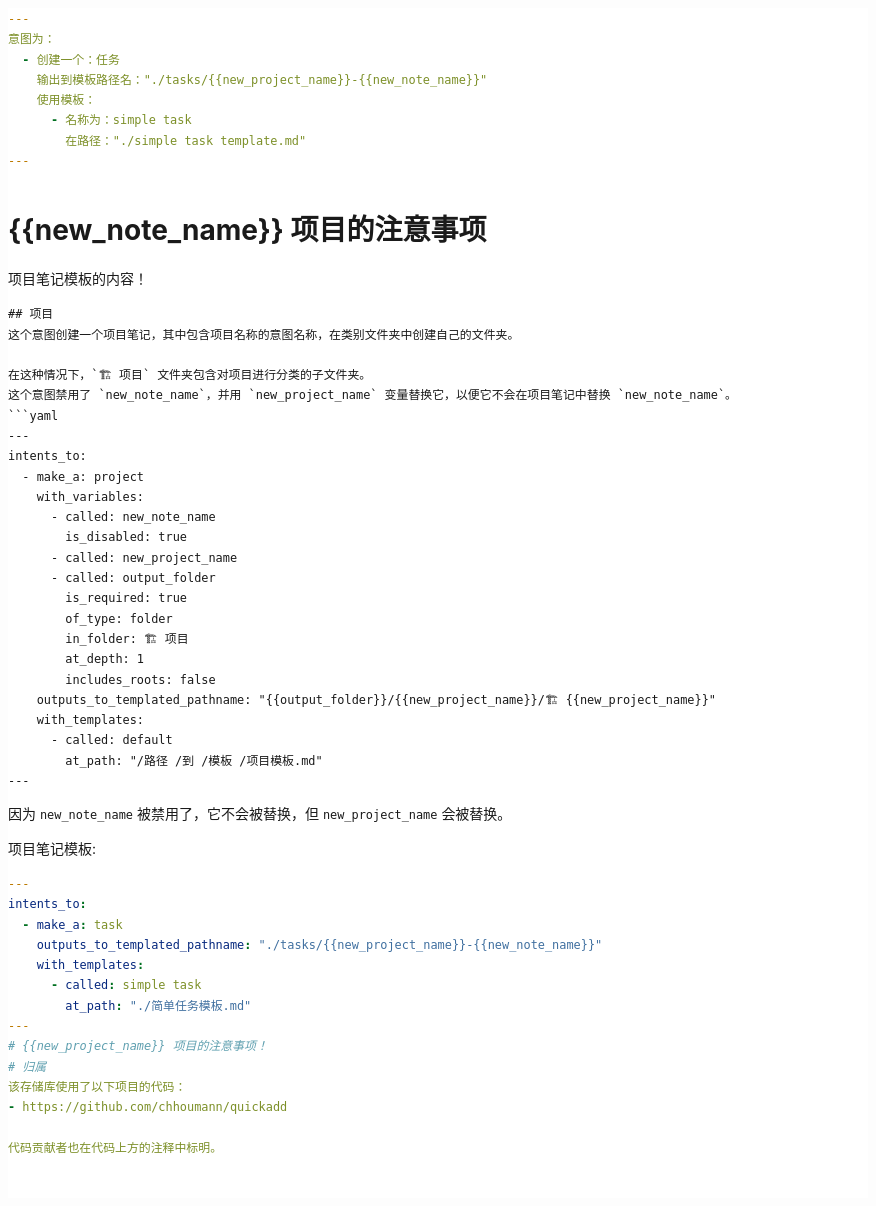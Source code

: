 ```yaml
---
意图为：
  - 创建一个：任务
    输出到模板路径名："./tasks/{{new_project_name}}-{{new_note_name}}"
    使用模板：
      - 名称为：simple task
        在路径："./simple task template.md"
---
```

# {{new_note_name}} 项目的注意事项

项目笔记模板的内容！

```
## 项目
这个意图创建一个项目笔记，其中包含项目名称的意图名称，在类别文件夹中创建自己的文件夹。

在这种情况下，`🏗 项目` 文件夹包含对项目进行分类的子文件夹。
这个意图禁用了 `new_note_name`，并用 `new_project_name` 变量替换它，以便它不会在项目笔记中替换 `new_note_name`。
```yaml
---
intents_to:
  - make_a: project
    with_variables:
      - called: new_note_name
        is_disabled: true
      - called: new_project_name
      - called: output_folder
        is_required: true
        of_type: folder
        in_folder: 🏗 项目
        at_depth: 1
        includes_roots: false
    outputs_to_templated_pathname: "{{output_folder}}/{{new_project_name}}/🏗 {{new_project_name}}"
    with_templates:
      - called: default
        at_path: "/路径 /到 /模板 /项目模板.md"
---
```

因为 `new_note_name` 被禁用了，它不会被替换，但 `new_project_name` 会被替换。

项目笔记模板:

```yaml
---
intents_to:
  - make_a: task
    outputs_to_templated_pathname: "./tasks/{{new_project_name}}-{{new_note_name}}"
    with_templates:
      - called: simple task
        at_path: "./简单任务模板.md"
---
# {{new_project_name}} 项目的注意事项！
# 归属
该存储库使用了以下项目的代码：
- https://github.com/chhoumann/quickadd

代码贡献者也在代码上方的注释中标明。



